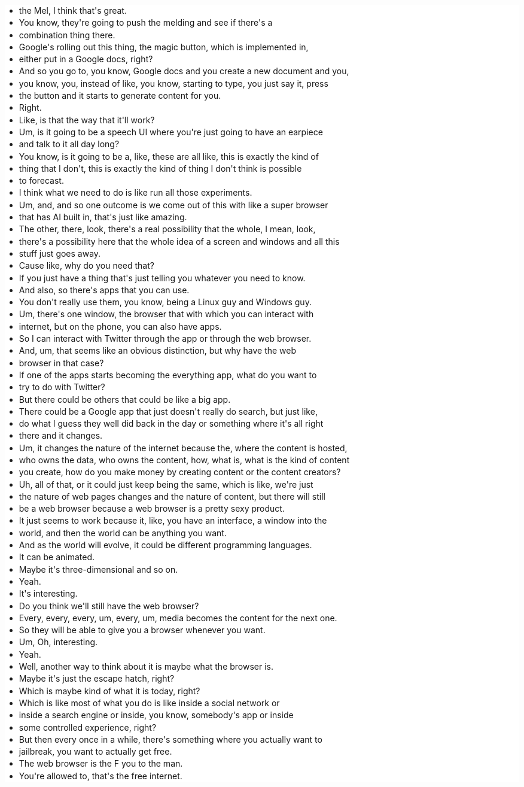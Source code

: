 *  the Mel, I think that's great.
*  You know, they're going to push the melding and see if there's a
*  combination thing there.
*  Google's rolling out this thing, the magic button, which is implemented in,
*  either put in a Google docs, right?
*  And so you go to, you know, Google docs and you create a new document and you,
*  you know, you, instead of like, you know, starting to type, you just say it, press
*  the button and it starts to generate content for you.
*  Right.
*  Like, is that the way that it'll work?
*  Um, is it going to be a speech UI where you're just going to have an earpiece
*  and talk to it all day long?
*  You know, is it going to be a, like, these are all like, this is exactly the kind of
*  thing that I don't, this is exactly the kind of thing I don't think is possible
*  to forecast.
*  I think what we need to do is like run all those experiments.
*  Um, and, and so one outcome is we come out of this with like a super browser
*  that has AI built in, that's just like amazing.
*  The other, there, look, there's a real possibility that the whole, I mean, look,
*  there's a possibility here that the whole idea of a screen and windows and all this
*  stuff just goes away.
*  Cause like, why do you need that?
*  If you just have a thing that's just telling you whatever you need to know.
*  And also, so there's apps that you can use.
*  You don't really use them, you know, being a Linux guy and Windows guy.
*  Um, there's one window, the browser that with which you can interact with
*  internet, but on the phone, you can also have apps.
*  So I can interact with Twitter through the app or through the web browser.
*  And, um, that seems like an obvious distinction, but why have the web
*  browser in that case?
*  If one of the apps starts becoming the everything app, what do you want to
*  try to do with Twitter?
*  But there could be others that could be like a big app.
*  There could be a Google app that just doesn't really do search, but just like,
*  do what I guess they well did back in the day or something where it's all right
*  there and it changes.
*  Um, it changes the nature of the internet because the, where the content is hosted,
*  who owns the data, who owns the content, how, what is, what is the kind of content
*  you create, how do you make money by creating content or the content creators?
*  Uh, all of that, or it could just keep being the same, which is like, we're just
*  the nature of web pages changes and the nature of content, but there will still
*  be a web browser because a web browser is a pretty sexy product.
*  It just seems to work because it, like, you have an interface, a window into the
*  world, and then the world can be anything you want.
*  And as the world will evolve, it could be different programming languages.
*  It can be animated.
*  Maybe it's three-dimensional and so on.
*  Yeah.
*  It's interesting.
*  Do you think we'll still have the web browser?
*  Every, every, every, um, every, um, media becomes the content for the next one.
*  So they will be able to give you a browser whenever you want.
*  Um, Oh, interesting.
*  Yeah.
*  Well, another way to think about it is maybe what the browser is.
*  Maybe it's just the escape hatch, right?
*  Which is maybe kind of what it is today, right?
*  Which is like most of what you do is like inside a social network or
*  inside a search engine or inside, you know, somebody's app or inside
*  some controlled experience, right?
*  But then every once in a while, there's something where you actually want to
*  jailbreak, you want to actually get free.
*  The web browser is the F you to the man.
*  You're allowed to, that's the free internet.